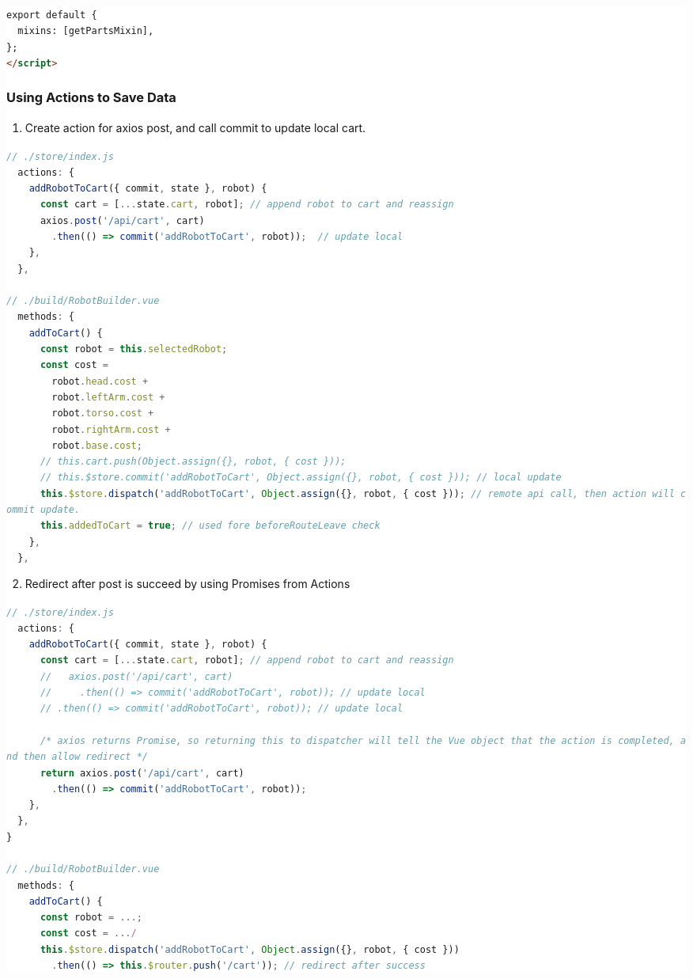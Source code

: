 ```html
export default {
  mixins: [getPartsMixin],
};
</script>

```

### Using Actions to Save Data
1. Create action for axios post, and call commit to update local cart.
```Javascript
// ./store/index.js
  actions: {
    addRobotToCart({ commit, state }, robot) {
      const cart = [...state.cart, robot]; // append robot to cart and reassign
      axios.post('/api/cart', cart)
        .then(() => commit('addRobotToCart', robot));  // update local
    },
  },

// ./build/RobotBuilder.vue
  methods: {
    addToCart() {
      const robot = this.selectedRobot;
      const cost =
        robot.head.cost +
        robot.leftArm.cost +
        robot.torso.cost +
        robot.rightArm.cost +
        robot.base.cost;
      // this.cart.push(Object.assign({}, robot, { cost }));
      // this.$store.commit('addRobotToCart', Object.assign({}, robot, { cost })); // local update
      this.$store.dispatch('addRobotToCart', Object.assign({}, robot, { cost })); // remote api call, then action will commit update.
      this.addedToCart = true; // used fore beforeRouteLeave check
    },
  },

```

2. Redirect after post is succeed by using Promises from Actions
``` Javascript
// ./store/index.js
  actions: {
    addRobotToCart({ commit, state }, robot) {
      const cart = [...state.cart, robot]; // append robot to cart and reassign
      //   axios.post('/api/cart', cart)
      //     .then(() => commit('addRobotToCart', robot)); // update local
      // .then(() => commit('addRobotToCart', robot)); // update local

      /* axios returns Promise, so returning this to dispatcher will tell the Vue object that the action is completed, and then allow redirect */
      return axios.post('/api/cart', cart)
        .then(() => commit('addRobotToCart', robot));
    },
  },
}

// ./build/RobotBuilder.vue
  methods: {
    addToCart() {
      const robot = ...;
      const cost = .../
      this.$store.dispatch('addRobotToCart', Object.assign({}, robot, { cost }))
        .then(() => this.$router.push('/cart')); // redirect after success
```
